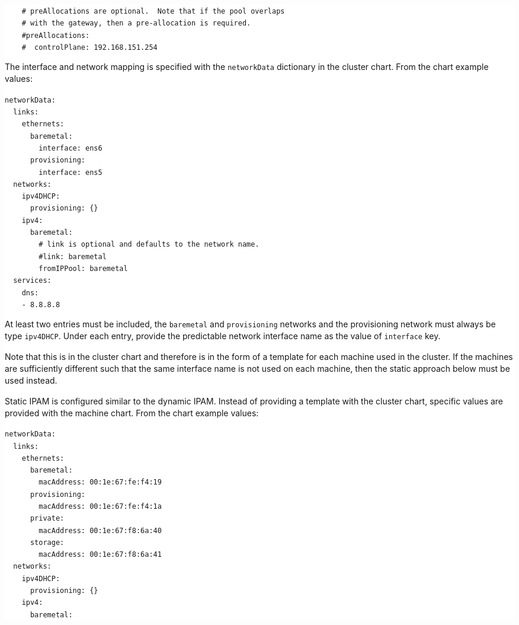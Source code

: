         # preAllocations are optional.  Note that if the pool overlaps
        # with the gateway, then a pre-allocation is required.
        #preAllocations:
        #  controlPlane: 192.168.151.254

The interface and network mapping is specified with the `networkData`
dictionary in the cluster chart.  From the chart example values:

    networkData:
      links:
        ethernets:
          baremetal:
            interface: ens6
          provisioning:
            interface: ens5
      networks:
        ipv4DHCP:
          provisioning: {}
        ipv4:
          baremetal:
            # link is optional and defaults to the network name.
            #link: baremetal
            fromIPPool: baremetal
      services:
        dns:
        - 8.8.8.8

At least two entries must be included, the `baremetal` and
`provisioning` networks and the provisioning network must always be
type `ipv4DHCP`. Under each entry, provide the predictable network
interface name as the value of `interface` key.

Note that this is in the cluster chart and therefore is in the form of
a template for each machine used in the cluster. If the machines are
sufficiently different such that the same interface name is not used
on each machine, then the static approach below must be used instead.

Static IPAM is configured similar to the dynamic IPAM. Instead of
providing a template with the cluster chart, specific values are
provided with the machine chart. From the chart example values:

    networkData:
      links:
        ethernets:
          baremetal:
            macAddress: 00:1e:67:fe:f4:19
          provisioning:
            macAddress: 00:1e:67:fe:f4:1a
          private:
            macAddress: 00:1e:67:f8:6a:40
          storage:
            macAddress: 00:1e:67:f8:6a:41
      networks:
        ipv4DHCP:
          provisioning: {}
        ipv4:
          baremetal: